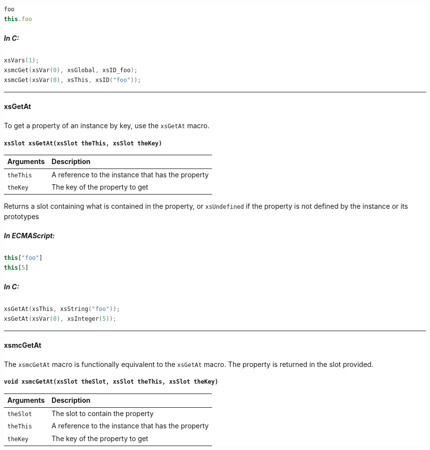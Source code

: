 ```javascript
foo
this.foo
```

##### In C:

```c
xsVars(1);
xsmcGet(xsVar(0), xsGlobal, xsID_foo);
xsmcGet(xsVar(0), xsThis, xsID("foo"));
```

***

#### xsGetAt

To get a property of an instance by key, use the `xsGetAt` macro.

**`xsSlot xsGetAt(xsSlot theThis, xsSlot theKey)`**

| Arguments | Description |
| --- | :-- |
| `theThis` | A reference to the instance that has the property
| `theKey` | The key of the property to get

Returns a slot containing what is contained in the property, or `xsUndefined` if the property is not defined by the instance or its prototypes

##### In ECMAScript:

```javascript
this["foo"]
this[5]
```

##### In C:

```c
xsGetAt(xsThis, xsString("foo"));
xsGetAt(xsVar(0), xsInteger(5));
```

***

#### xsmcGetAt

The `xsmcGetAt` macro is functionally equivalent to the `xsGetAt` macro. The property is returned in the slot provided.

**`void xsmcGetAt(xsSlot theSlot, xsSlot theThis, xsSlot theKey)`**

| Arguments | Description |
| --- | :-- |
| `theSlot` | The slot to contain the property
| `theThis` | A reference to the instance that has the property
| `theKey` | The key of the property to get
